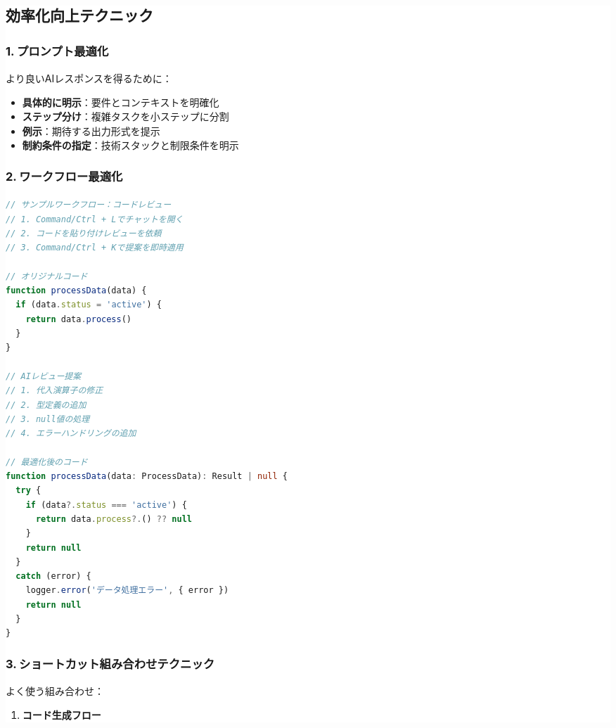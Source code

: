 ## 効率化向上テクニック

### 1. プロンプト最適化

より良いAIレスポンスを得るために：

- **具体的に明示**：要件とコンテキストを明確化
- **ステップ分け**：複雑タスクを小ステップに分割
- **例示**：期待する出力形式を提示
- **制約条件の指定**：技術スタックと制限条件を明示

### 2. ワークフロー最適化

```typescript
// サンプルワークフロー：コードレビュー
// 1. Command/Ctrl + Lでチャットを開く
// 2. コードを貼り付けレビューを依頼
// 3. Command/Ctrl + Kで提案を即時適用

// オリジナルコード
function processData(data) {
  if (data.status = 'active') {
    return data.process()
  }
}

// AIレビュー提案
// 1. 代入演算子の修正
// 2. 型定義の追加
// 3. null値の処理
// 4. エラーハンドリングの追加

// 最適化後のコード
function processData(data: ProcessData): Result | null {
  try {
    if (data?.status === 'active') {
      return data.process?.() ?? null
    }
    return null
  }
  catch (error) {
    logger.error('データ処理エラー', { error })
    return null
  }
}
```

### 3. ショートカット組み合わせテクニック

よく使う組み合わせ：

1. **コード生成フロー**
